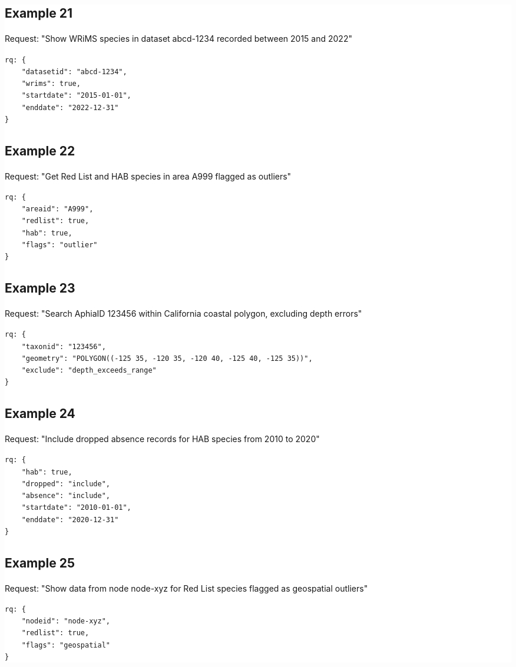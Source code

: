 ## Example 21
Request: "Show WRiMS species in dataset abcd-1234 recorded between 2015 and 2022"
```
rq: {
    "datasetid": "abcd-1234",
    "wrims": true,
    "startdate": "2015-01-01",
    "enddate": "2022-12-31"
}
```

## Example 22
Request: "Get Red List and HAB species in area A999 flagged as outliers"
```
rq: {
    "areaid": "A999",
    "redlist": true,
    "hab": true,
    "flags": "outlier"
}
```

## Example 23
Request: "Search AphiaID 123456 within California coastal polygon, excluding depth errors"
```
rq: {
    "taxonid": "123456",
    "geometry": "POLYGON((-125 35, -120 35, -120 40, -125 40, -125 35))",
    "exclude": "depth_exceeds_range"
}
```

## Example 24
Request: "Include dropped absence records for HAB species from 2010 to 2020"
```
rq: {
    "hab": true,
    "dropped": "include",
    "absence": "include",
    "startdate": "2010-01-01",
    "enddate": "2020-12-31"
}
```

## Example 25
Request: "Show data from node node-xyz for Red List species flagged as geospatial outliers"
```
rq: {
    "nodeid": "node-xyz",
    "redlist": true,
    "flags": "geospatial"
}
```